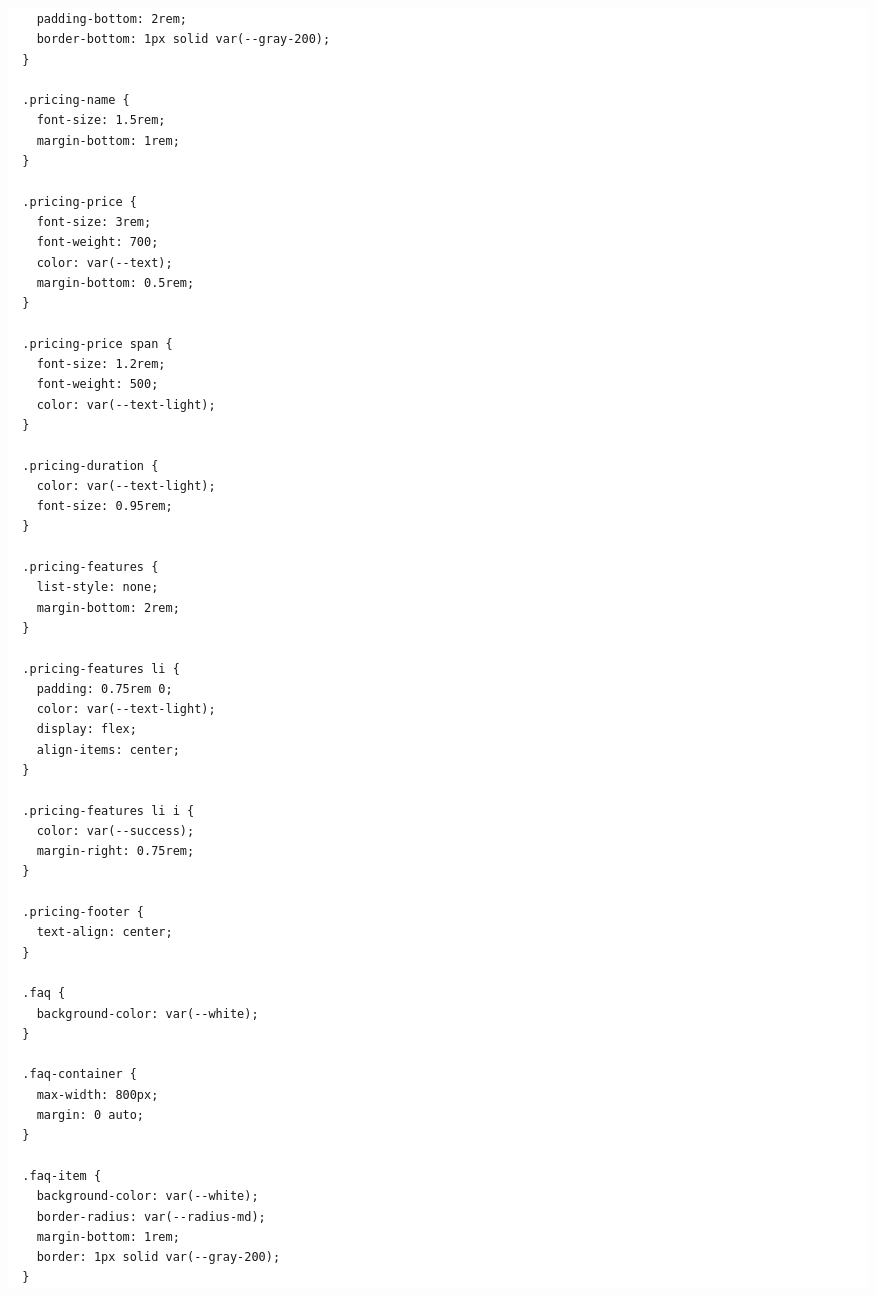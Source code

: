 ```html
    padding-bottom: 2rem;
    border-bottom: 1px solid var(--gray-200);
  }
  
  .pricing-name {
    font-size: 1.5rem;
    margin-bottom: 1rem;
  }
  
  .pricing-price {
    font-size: 3rem;
    font-weight: 700;
    color: var(--text);
    margin-bottom: 0.5rem;
  }
  
  .pricing-price span {
    font-size: 1.2rem;
    font-weight: 500;
    color: var(--text-light);
  }
  
  .pricing-duration {
    color: var(--text-light);
    font-size: 0.95rem;
  }
  
  .pricing-features {
    list-style: none;
    margin-bottom: 2rem;
  }
  
  .pricing-features li {
    padding: 0.75rem 0;
    color: var(--text-light);
    display: flex;
    align-items: center;
  }
  
  .pricing-features li i {
    color: var(--success);
    margin-right: 0.75rem;
  }
  
  .pricing-footer {
    text-align: center;
  }
  
  .faq {
    background-color: var(--white);
  }
  
  .faq-container {
    max-width: 800px;
    margin: 0 auto;
  }
  
  .faq-item {
    background-color: var(--white);
    border-radius: var(--radius-md);
    margin-bottom: 1rem;
    border: 1px solid var(--gray-200);
  }
```
